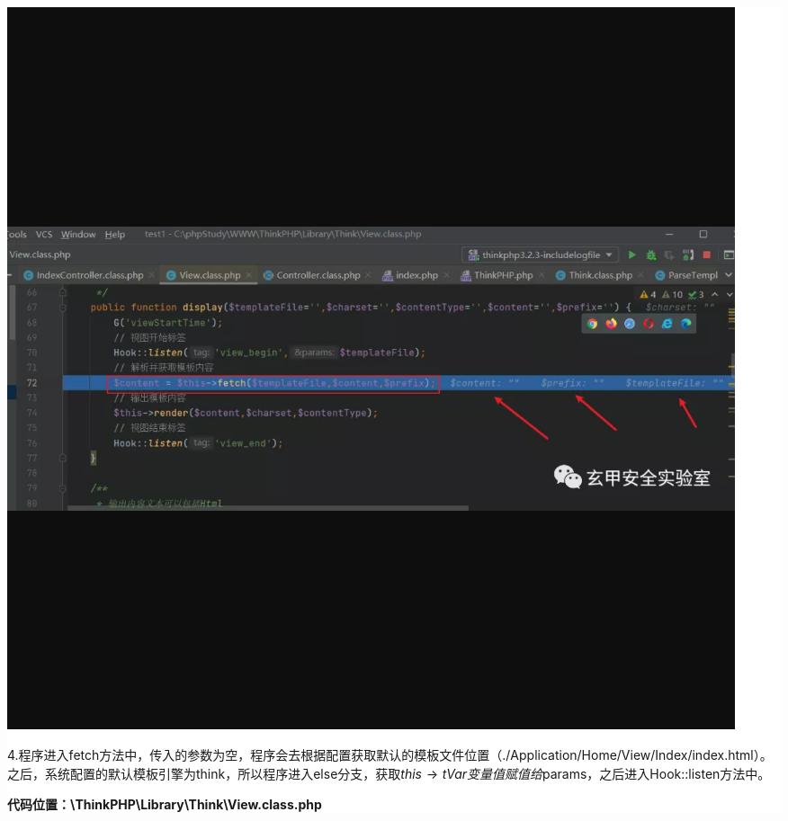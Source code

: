 ![image-20210712115043397](resource/ThinkPHP3.2.xRCE漏洞/image-20210712115043397.png)

4.程序进入fetch方法中，传入的参数为空，程序会去根据配置获取默认的模板文件位置（./Application/Home/View/Index/index.html）。之后，系统配置的默认模板引擎为think，所以程序进入else分支，获取$this→tVar变量值赋值给$params，之后进入Hook::listen方法中。

**代码位置：\ThinkPHP\Library\Think\View.class.php**
